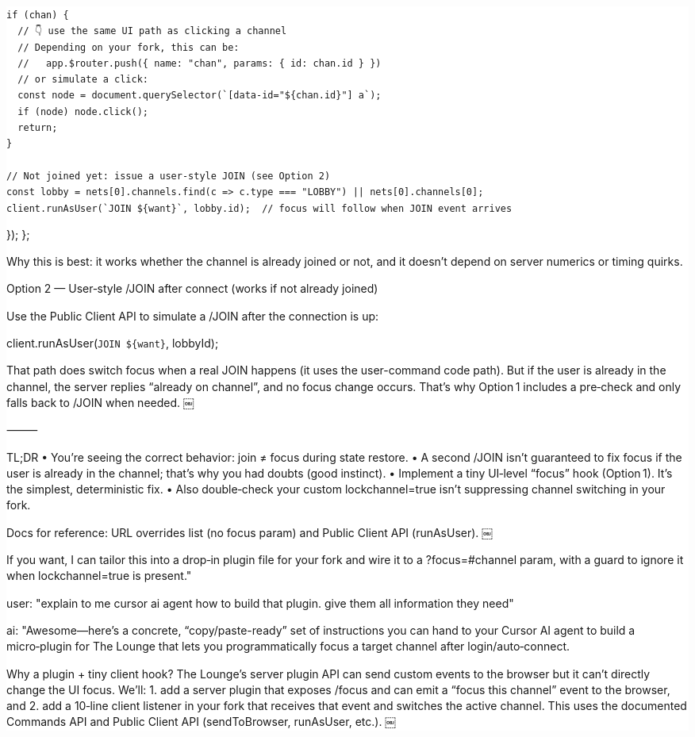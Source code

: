     if (chan) {
      // 👇 use the same UI path as clicking a channel
      // Depending on your fork, this can be:
      //   app.$router.push({ name: "chan", params: { id: chan.id } })
      // or simulate a click:
      const node = document.querySelector(`[data-id="${chan.id}"] a`);
      if (node) node.click();
      return;
    }

    // Not joined yet: issue a user-style JOIN (see Option 2)
    const lobby = nets[0].channels.find(c => c.type === "LOBBY") || nets[0].channels[0];
    client.runAsUser(`JOIN ${want}`, lobby.id);  // focus will follow when JOIN event arrives
  });
};

Why this is best: it works whether the channel is already joined or not, and it doesn’t depend on server numerics or timing quirks.

Option 2 — User‑style /JOIN after connect (works if not already joined)

Use the Public Client API to simulate a /JOIN after the connection is up:

client.runAsUser(`JOIN ${want}`, lobbyId);

That path does switch focus when a real JOIN happens (it uses the user-command code path). But if the user is already in the channel, the server replies “already on channel”, and no focus change occurs. That’s why Option 1 includes a pre‑check and only falls back to /JOIN when needed.  ￼

⸻

TL;DR
  • You’re seeing the correct behavior: join ≠ focus during state restore.
  • A second /JOIN isn’t guaranteed to fix focus if the user is already in the channel; that’s why you had doubts (good instinct).
  • Implement a tiny UI‑level “focus” hook (Option 1). It’s the simplest, deterministic fix.
  • Also double‑check your custom lockchannel=true isn’t suppressing channel switching in your fork.

Docs for reference: URL overrides list (no focus param) and Public Client API (runAsUser).  ￼

If you want, I can tailor this into a drop‑in plugin file for your fork and wire it to a ?focus=#channel param, with a guard to ignore it when lockchannel=true is present."




user: "explain to me cursor ai agent how to build that plugin. give them all information they need"



ai: "Awesome—here’s a concrete, “copy/paste-ready” set of instructions you can hand to your Cursor AI agent to build a micro‑plugin for The Lounge that lets you programmatically focus a target channel after login/auto‑connect.

Why a plugin + tiny client hook?
The Lounge’s server plugin API can send custom events to the browser but it can’t directly change the UI focus. We’ll:
	1.	add a server plugin that exposes /focus and can emit a “focus this channel” event to the browser, and
	2.	add a 10‑line client listener in your fork that receives that event and switches the active channel.
This uses the documented Commands API and Public Client API (sendToBrowser, runAsUser, etc.).  ￼
